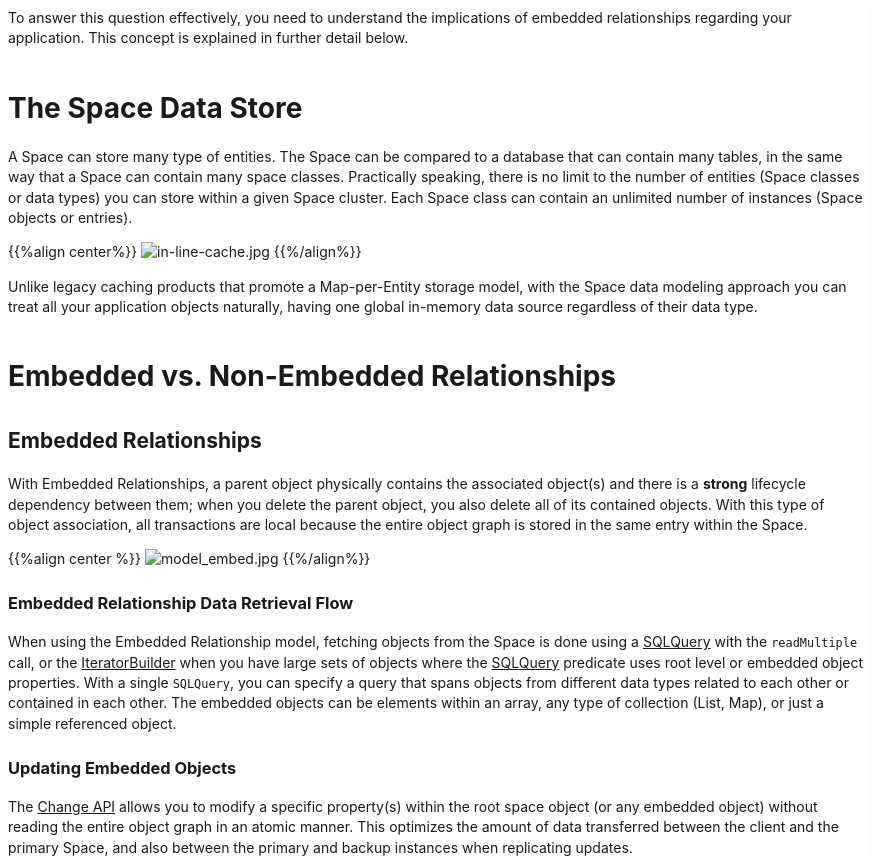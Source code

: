 To answer this question effectively, you need to understand the implications of embedded relationships regarding your application. This concept is explained in further detail below.

# The Space Data Store

A Space can store many type of entities. The Space can be compared to a database that can contain many tables, in the same way that a Space can contain many space classes. Practically speaking, there is no limit to the number of entities (Space classes or data types) you can store within a given Space cluster. Each Space class can contain an unlimited number of instances (Space objects or entries).

{{%align center%}}
![in-line-cache.jpg](/attachment_files/in-line-cache.jpg)
{{%/align%}}

Unlike legacy caching products that promote a Map-per-Entity storage model, with the Space data modeling approach you can treat all your application objects naturally, having one global in-memory data source regardless of their data type.

# Embedded vs. Non-Embedded Relationships

## Embedded Relationships

With Embedded Relationships, a parent object physically contains the associated object(s) and there is a **strong** lifecycle dependency between them; when you delete the parent object, you also delete all of its contained objects. With this type of object association, all transactions are local because the entire object graph is stored in the same entry within the Space.

{{%align center %}}
![model_embed.jpg](/attachment_files/model_embed.jpg)
{{%/align%}}

### Embedded Relationship Data Retrieval Flow

When using the Embedded Relationship model, fetching objects from the Space is done using a [SQLQuery](https://docs.gigaspaces.com/latest/dev-java/query-sql.html) with the `readMultiple` call, or the [IteratorBuilder](https://docs.gigaspaces.com/latest/dev-java/query-paging-support.html) when you have large sets of objects where the [SQLQuery](https://docs.gigaspaces.com/latest/dev-java/query-sql.html) predicate uses root level or embedded object properties. With a single `SQLQuery`, you can specify a query that spans objects from different data types related to each other or contained in each other. The embedded objects can be elements within an array, any type of collection (List, Map), or just a simple referenced object.

### Updating Embedded Objects

The [Change API](https://docs.gigaspaces.com/latest/dev-java/change-api.html) allows you to modify a specific property(s) within the root space object (or any embedded object) without reading the entire object graph in an atomic manner. This optimizes the amount of data transferred between the client and the primary Space, and also between the primary and backup instances when replicating updates.
